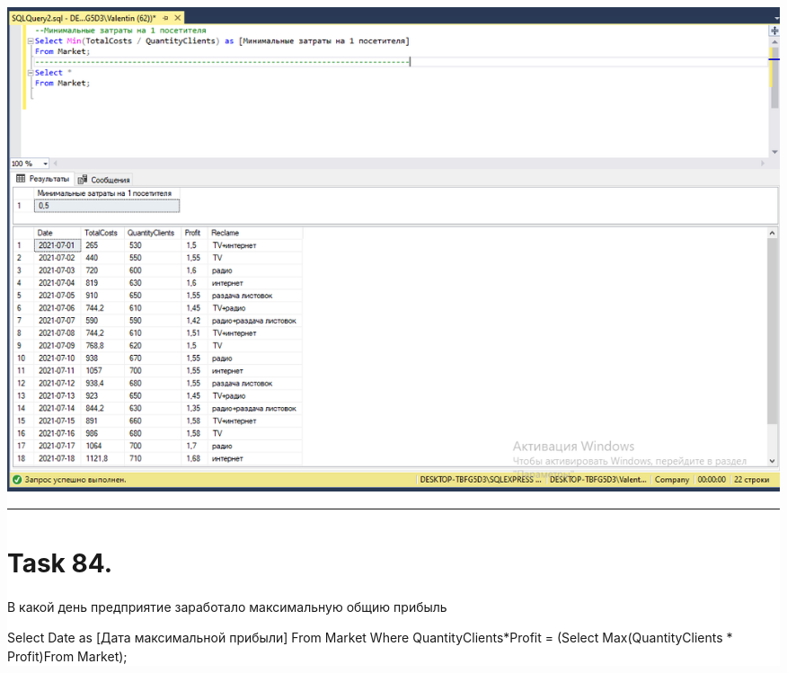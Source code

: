 ![Image text](https://raw.githubusercontent.com/VLola/sql/master/images/83.png)

___

# Task 84.

В какой день предприятие заработало максимальную общию прибыль

Select Date as [Дата максимальной прибыли] From Market
Where QuantityClients*Profit = (Select Max(QuantityClients * Profit)From Market);
